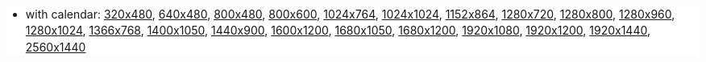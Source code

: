 *   with calendar: [320x480](https://smashingmagazine.com/files/wallpapers/aug-14/dessert-first/cal/aug-14-dessert-first-cal-320x480.jpg "Dessert First - 320x480"), [640x480](https://smashingmagazine.com/files/wallpapers/aug-14/dessert-first/cal/aug-14-dessert-first-cal-640x480.jpg "Dessert First - 640x480"), [800x480](https://smashingmagazine.com/files/wallpapers/aug-14/dessert-first/cal/aug-14-dessert-first-cal-800x480.jpg "Dessert First - 800x480"), [800x600](https://smashingmagazine.com/files/wallpapers/aug-14/dessert-first/cal/aug-14-dessert-first-cal-800x600.jpg "Dessert First - 800x600"), [1024x764](https://smashingmagazine.com/files/wallpapers/aug-14/dessert-first/cal/aug-14-dessert-first-cal-1024x764.jpg "Dessert First - 1024x764"), [1024x1024](https://smashingmagazine.com/files/wallpapers/aug-14/dessert-first/cal/aug-14-dessert-first-cal-1024x1024.jpg "Dessert First - 1024x1024"), [1152x864](https://smashingmagazine.com/files/wallpapers/aug-14/dessert-first/cal/aug-14-dessert-first-cal-1152x864.jpg "Dessert First - 1152x864"), [1280x720](https://smashingmagazine.com/files/wallpapers/aug-14/dessert-first/cal/aug-14-dessert-first-cal-1280x720.jpg "Dessert First - 1280x720"), [1280x800](https://smashingmagazine.com/files/wallpapers/aug-14/dessert-first/cal/aug-14-dessert-first-cal-1280x800.jpg "Dessert First - 1280x800"), [1280x960](https://smashingmagazine.com/files/wallpapers/aug-14/dessert-first/cal/aug-14-dessert-first-cal-1280x960.jpg "Dessert First - 1280x960"), [1280x1024](https://smashingmagazine.com/files/wallpapers/aug-14/dessert-first/cal/aug-14-dessert-first-cal-1280x1024.jpg "Dessert First - 1280x1024"), [1366x768](https://smashingmagazine.com/files/wallpapers/aug-14/dessert-first/cal/aug-14-dessert-first-cal-1366x768.jpg "Dessert First - 1366x768"), [1400x1050](https://smashingmagazine.com/files/wallpapers/aug-14/dessert-first/cal/aug-14-dessert-first-cal-1400x1050.jpg "Dessert First - 1400x1050"), [1440x900](https://smashingmagazine.com/files/wallpapers/aug-14/dessert-first/cal/aug-14-dessert-first-cal-1440x900.jpg "Dessert First - 1440x900"), [1600x1200](https://smashingmagazine.com/files/wallpapers/aug-14/dessert-first/cal/aug-14-dessert-first-cal-1600x1200.jpg "Dessert First - 1600x1200"), [1680x1050](https://smashingmagazine.com/files/wallpapers/aug-14/dessert-first/cal/aug-14-dessert-first-cal-1680x1050.jpg "Dessert First - 1680x1050"), [1680x1200](https://smashingmagazine.com/files/wallpapers/aug-14/dessert-first/cal/aug-14-dessert-first-cal-1680x1200.jpg "Dessert First - 1680x1200"), [1920x1080](https://smashingmagazine.com/files/wallpapers/aug-14/dessert-first/cal/aug-14-dessert-first-cal-1920x1080.jpg "Dessert First - 1920x1080"), [1920x1200](https://smashingmagazine.com/files/wallpapers/aug-14/dessert-first/cal/aug-14-dessert-first-cal-1920x1200.jpg "Dessert First - 1920x1200"), [1920x1440](https://smashingmagazine.com/files/wallpapers/aug-14/dessert-first/cal/aug-14-dessert-first-cal-1920x1440.jpg "Dessert First - 1920x1440"), [2560x1440](https://smashingmagazine.com/files/wallpapers/aug-14/dessert-first/cal/aug-14-dessert-first-cal-2560x1440.jpg "Dessert First - 2560x1440")